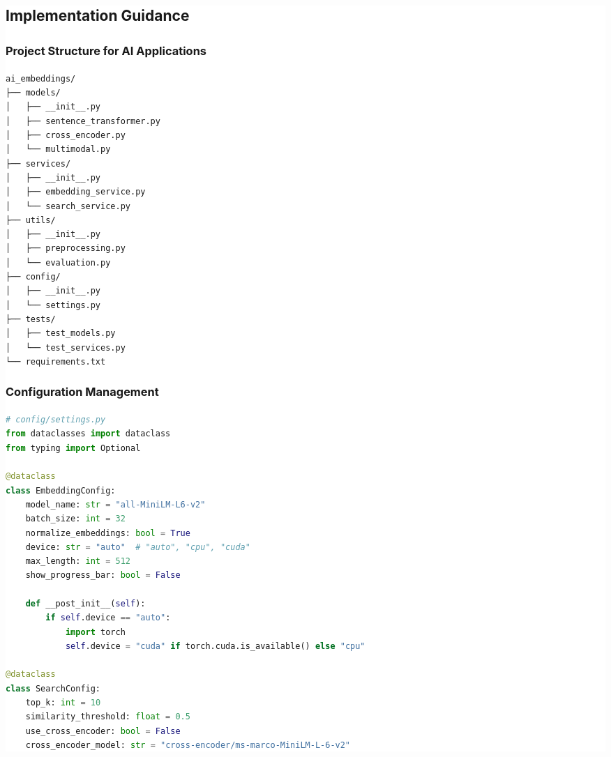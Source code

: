 ## Implementation Guidance

### Project Structure for AI Applications
```
ai_embeddings/
├── models/
│   ├── __init__.py
│   ├── sentence_transformer.py
│   ├── cross_encoder.py
│   └── multimodal.py
├── services/
│   ├── __init__.py
│   ├── embedding_service.py
│   └── search_service.py
├── utils/
│   ├── __init__.py
│   ├── preprocessing.py
│   └── evaluation.py
├── config/
│   ├── __init__.py
│   └── settings.py
├── tests/
│   ├── test_models.py
│   └── test_services.py
└── requirements.txt
```

### Configuration Management
```python
# config/settings.py
from dataclasses import dataclass
from typing import Optional

@dataclass
class EmbeddingConfig:
    model_name: str = "all-MiniLM-L6-v2"
    batch_size: int = 32
    normalize_embeddings: bool = True
    device: str = "auto"  # "auto", "cpu", "cuda"
    max_length: int = 512
    show_progress_bar: bool = False

    def __post_init__(self):
        if self.device == "auto":
            import torch
            self.device = "cuda" if torch.cuda.is_available() else "cpu"

@dataclass
class SearchConfig:
    top_k: int = 10
    similarity_threshold: float = 0.5
    use_cross_encoder: bool = False
    cross_encoder_model: str = "cross-encoder/ms-marco-MiniLM-L-6-v2"
```
